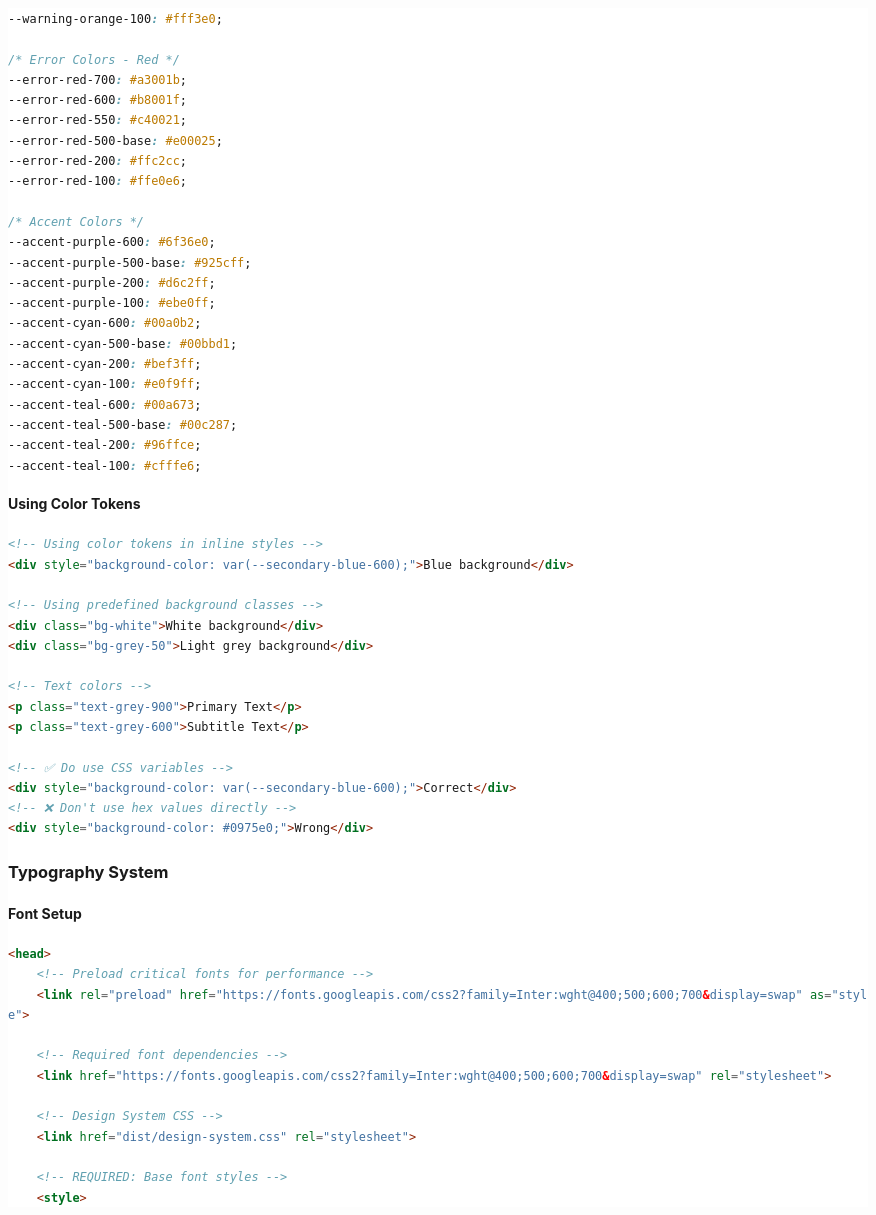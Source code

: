 ```css
--warning-orange-100: #fff3e0;

/* Error Colors - Red */
--error-red-700: #a3001b;
--error-red-600: #b8001f;
--error-red-550: #c40021;
--error-red-500-base: #e00025;
--error-red-200: #ffc2cc;
--error-red-100: #ffe0e6;

/* Accent Colors */
--accent-purple-600: #6f36e0;
--accent-purple-500-base: #925cff;
--accent-purple-200: #d6c2ff;
--accent-purple-100: #ebe0ff;
--accent-cyan-600: #00a0b2;
--accent-cyan-500-base: #00bbd1;
--accent-cyan-200: #bef3ff;
--accent-cyan-100: #e0f9ff;
--accent-teal-600: #00a673;
--accent-teal-500-base: #00c287;
--accent-teal-200: #96ffce;
--accent-teal-100: #cfffe6;
```

#### Using Color Tokens

```html
<!-- Using color tokens in inline styles -->
<div style="background-color: var(--secondary-blue-600);">Blue background</div>

<!-- Using predefined background classes -->
<div class="bg-white">White background</div>
<div class="bg-grey-50">Light grey background</div>

<!-- Text colors -->
<p class="text-grey-900">Primary Text</p>
<p class="text-grey-600">Subtitle Text</p>

<!-- ✅ Do use CSS variables -->
<div style="background-color: var(--secondary-blue-600);">Correct</div>
<!-- ❌ Don't use hex values directly -->
<div style="background-color: #0975e0;">Wrong</div>
```

### Typography System

#### Font Setup

```html
<head>
    <!-- Preload critical fonts for performance -->
    <link rel="preload" href="https://fonts.googleapis.com/css2?family=Inter:wght@400;500;600;700&display=swap" as="style">
    
    <!-- Required font dependencies -->
    <link href="https://fonts.googleapis.com/css2?family=Inter:wght@400;500;600;700&display=swap" rel="stylesheet">
    
    <!-- Design System CSS -->
    <link href="dist/design-system.css" rel="stylesheet">
    
    <!-- REQUIRED: Base font styles -->
    <style>
```